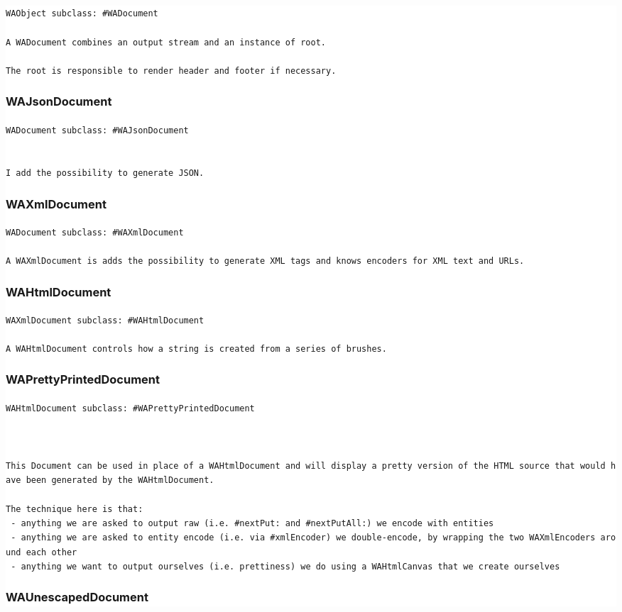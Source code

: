     WAObject subclass: #WADocument
    
    A WADocument combines an output stream and an instance of root. 
    
    The root is responsible to render header and footer if necessary.


<a id="orgade82f9"></a>

### WAJsonDocument

    
    WADocument subclass: #WAJsonDocument
    
    
    I add the possibility to generate JSON.


<a id="orgb678614"></a>

### WAXmlDocument

    
    WADocument subclass: #WAXmlDocument
    
    A WAXmlDocument is adds the possibility to generate XML tags and knows encoders for XML text and URLs.


<a id="org43b9bf8"></a>

### WAHtmlDocument

    
    WAXmlDocument subclass: #WAHtmlDocument
    
    A WAHtmlDocument controls how a string is created from a series of brushes.


<a id="org5cf8eee"></a>

### WAPrettyPrintedDocument

    
    WAHtmlDocument subclass: #WAPrettyPrintedDocument
    
    
    
    This Document can be used in place of a WAHtmlDocument and will display a pretty version of the HTML source that would have been generated by the WAHtmlDocument.
    
    The technique here is that:
     - anything we are asked to output raw (i.e. #nextPut: and #nextPutAll:) we encode with entities
     - anything we are asked to entity encode (i.e. via #xmlEncoder) we double-encode, by wrapping the two WAXmlEncoders around each other
     - anything we want to output ourselves (i.e. prettiness) we do using a WAHtmlCanvas that we create ourselves


<a id="org90668ab"></a>

### WAUnescapedDocument

